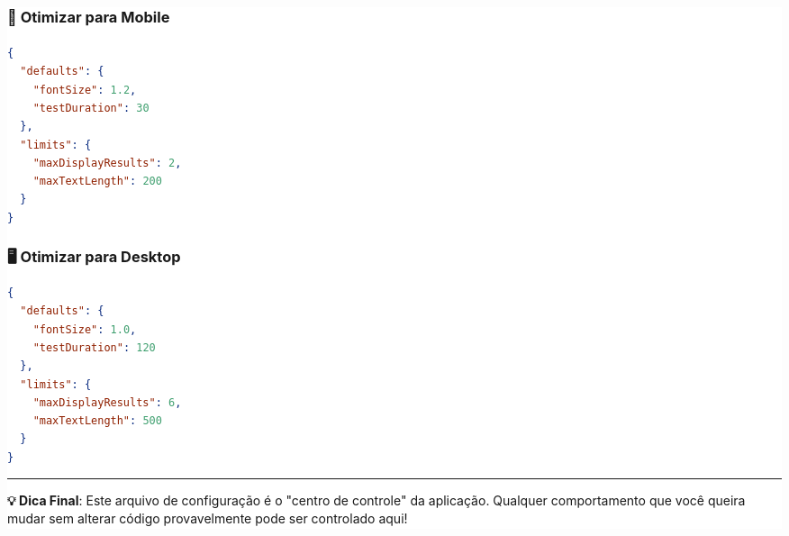 ### 📱 **Otimizar para Mobile**
```json
{
  "defaults": {
    "fontSize": 1.2,
    "testDuration": 30
  },
  "limits": {
    "maxDisplayResults": 2,
    "maxTextLength": 200
  }
}
```

### 🖥️ **Otimizar para Desktop**
```json
{
  "defaults": {
    "fontSize": 1.0,
    "testDuration": 120
  },
  "limits": {
    "maxDisplayResults": 6,
    "maxTextLength": 500
  }
}
```

---

**💡 Dica Final**: Este arquivo de configuração é o "centro de controle" da aplicação. Qualquer comportamento que você queira mudar sem alterar código provavelmente pode ser controlado aqui!
